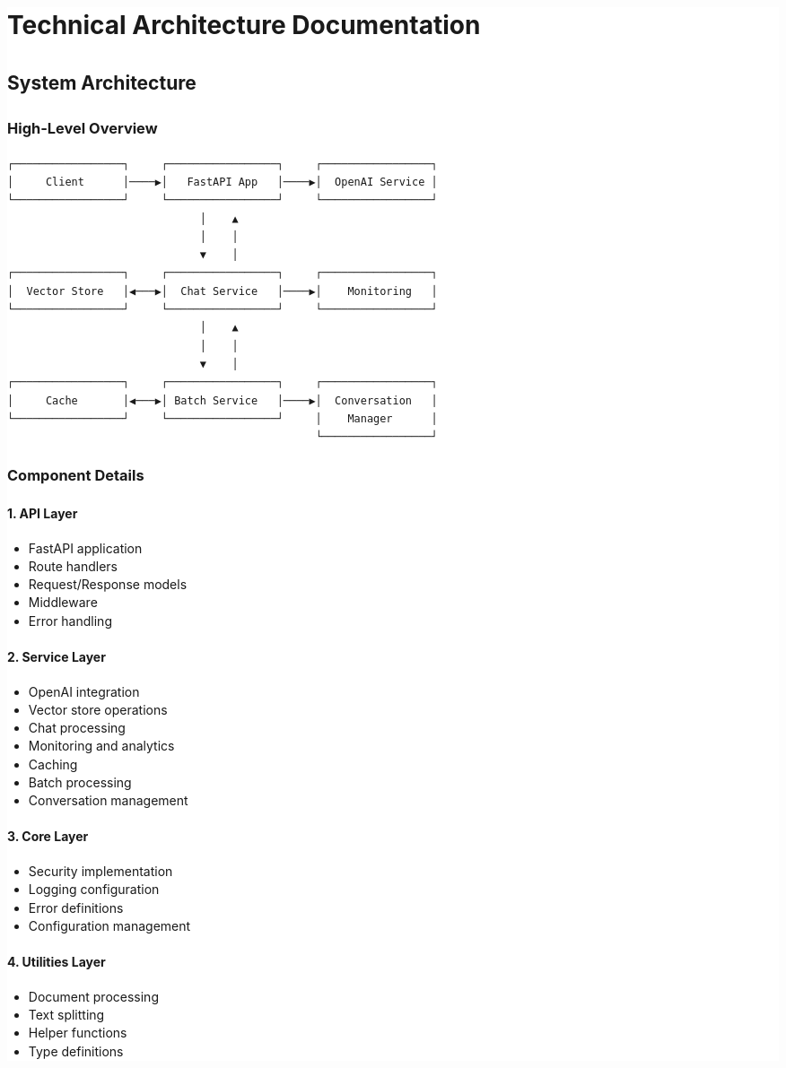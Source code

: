 # Technical Architecture Documentation

## System Architecture

### High-Level Overview

```plaintext
┌─────────────────┐     ┌─────────────────┐     ┌─────────────────┐
│     Client      │────▶│   FastAPI App   │────▶│  OpenAI Service │
└─────────────────┘     └─────────────────┘     └─────────────────┘
                              │    ▲
                              │    │
                              ▼    │
┌─────────────────┐     ┌─────────────────┐     ┌─────────────────┐
│  Vector Store   │◀───▶│  Chat Service   │────▶│    Monitoring   │
└─────────────────┘     └─────────────────┘     └─────────────────┘
                              │    ▲
                              │    │
                              ▼    │
┌─────────────────┐     ┌─────────────────┐     ┌─────────────────┐
│     Cache       │◀───▶│ Batch Service   │────▶│  Conversation   │
└─────────────────┘     └─────────────────┘     │    Manager      │
                                                └─────────────────┘
```

### Component Details

#### 1. API Layer
- FastAPI application
- Route handlers
- Request/Response models
- Middleware
- Error handling

#### 2. Service Layer
- OpenAI integration
- Vector store operations
- Chat processing
- Monitoring and analytics
- Caching
- Batch processing
- Conversation management

#### 3. Core Layer
- Security implementation
- Logging configuration
- Error definitions
- Configuration management

#### 4. Utilities Layer
- Document processing
- Text splitting
- Helper functions
- Type definitions
